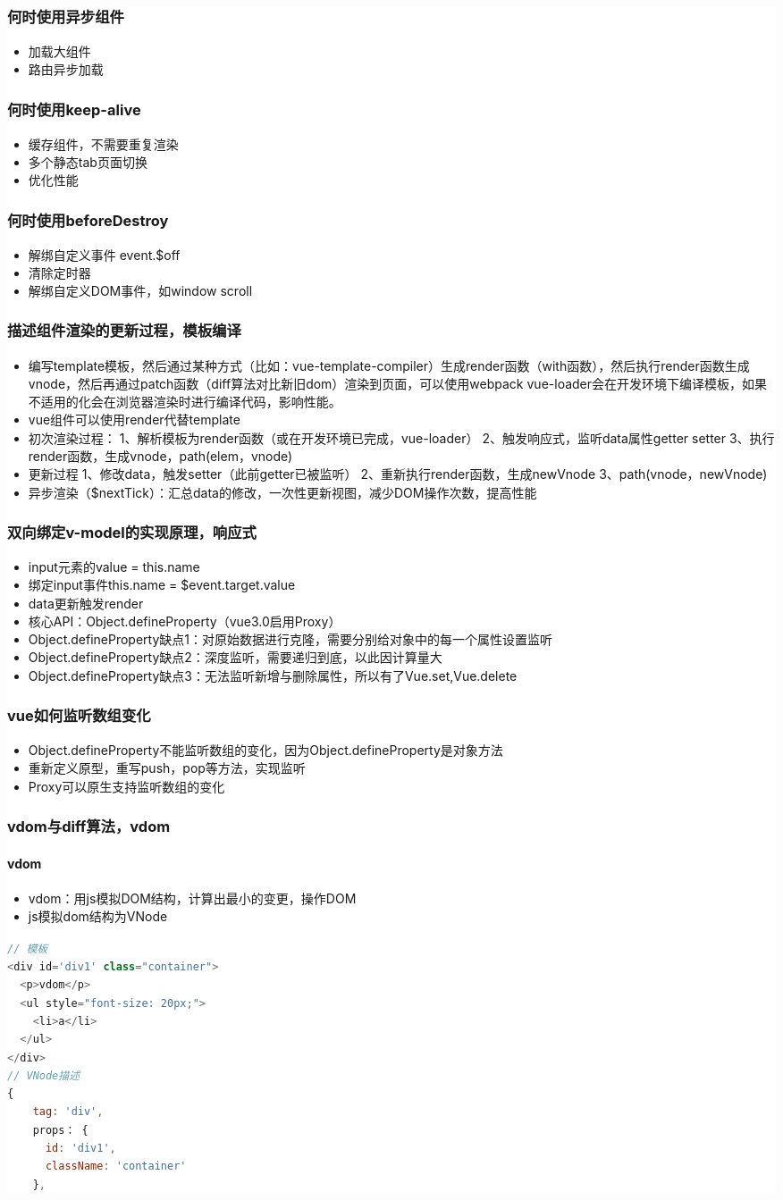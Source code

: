 ### 何时使用异步组件
* 加载大组件
* 路由异步加载

### 何时使用keep-alive
* 缓存组件，不需要重复渲染
* 多个静态tab页面切换
* 优化性能

### 何时使用beforeDestroy
* 解绑自定义事件 event.$off
* 清除定时器
* 解绑自定义DOM事件，如window scroll

### 描述组件渲染的更新过程，模板编译
* 编写template模板，然后通过某种方式（比如：vue-template-compiler）生成render函数（with函数），然后执行render函数生成vnode，然后再通过patch函数（diff算法对比新旧dom）渲染到页面，可以使用webpack vue-loader会在开发环境下编译模板，如果不适用的化会在浏览器渲染时进行编译代码，影响性能。
* vue组件可以使用render代替template
* 初次渲染过程：
1、解析模板为render函数（或在开发环境已完成，vue-loader）
2、触发响应式，监听data属性getter setter
3、执行render函数，生成vnode，path(elem，vnode)
* 更新过程
1、修改data，触发setter（此前getter已被监听）
2、重新执行render函数，生成newVnode
3、path(vnode，newVnode)
* 异步渲染（$nextTick）：汇总data的修改，一次性更新视图，减少DOM操作次数，提高性能

### 双向绑定v-model的实现原理，响应式
* input元素的value = this.name
* 绑定input事件this.name = $event.target.value
* data更新触发render
* 核心API：Object.defineProperty（vue3.0启用Proxy）
* Object.defineProperty缺点1：对原始数据进行克隆，需要分别给对象中的每一个属性设置监听
* Object.defineProperty缺点2：深度监听，需要递归到底，以此因计算量大
* Object.defineProperty缺点3：无法监听新增与删除属性，所以有了Vue.set,Vue.delete

### vue如何监听数组变化
* Object.defineProperty不能监听数组的变化，因为Object.defineProperty是对象方法
* 重新定义原型，重写push，pop等方法，实现监听
* Proxy可以原生支持监听数组的变化

### vdom与diff算法，vdom
#### vdom
* vdom：用js模拟DOM结构，计算出最小的变更，操作DOM
* js模拟dom结构为VNode

```javascript
// 模板
<div id='div1' class="container">
  <p>vdom</p>
  <ul style="font-size: 20px;">
    <li>a</li>
  </ul>
</div>
// VNode描述
{
    tag: 'div',
    props： {
      id: 'div1',
      className: 'container'
    },
```